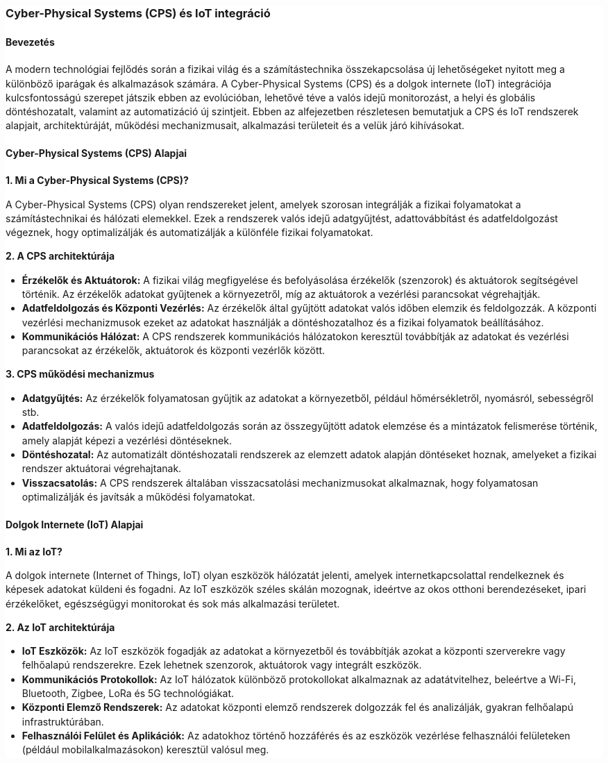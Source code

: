 ### Cyber-Physical Systems (CPS) és IoT integráció

#### Bevezetés

A modern technológiai fejlődés során a fizikai világ és a számítástechnika összekapcsolása új lehetőségeket nyitott meg a különböző iparágak és alkalmazások számára. A Cyber-Physical Systems (CPS) és a dolgok internete (IoT) integrációja kulcsfontosságú szerepet játszik ebben az evolúcióban, lehetővé téve a valós idejű monitorozást, a helyi és globális döntéshozatalt, valamint az automatizáció új szintjeit. Ebben az alfejezetben részletesen bemutatjuk a CPS és IoT rendszerek alapjait, architektúráját, működési mechanizmusait, alkalmazási területeit és a velük járó kihívásokat. 

#### Cyber-Physical Systems (CPS) Alapjai

**1. Mi a Cyber-Physical Systems (CPS)?**

A Cyber-Physical Systems (CPS) olyan rendszereket jelent, amelyek szorosan integrálják a fizikai folyamatokat a számítástechnikai és hálózati elemekkel. Ezek a rendszerek valós idejű adatgyűjtést, adattovábbítást és adatfeldolgozást végeznek, hogy optimalizálják és automatizálják a különféle fizikai folyamatokat.

**2. A CPS architektúrája**

- **Érzékelők és Aktuátorok:** A fizikai világ megfigyelése és befolyásolása érzékelők (szenzorok) és aktuátorok segítségével történik. Az érzékelők adatokat gyűjtenek a környezetről, míg az aktuátorok a vezérlési parancsokat végrehajtják.
- **Adatfeldolgozás és Központi Vezérlés:** Az érzékelők által gyűjtött adatokat valós időben elemzik és feldolgozzák. A központi vezérlési mechanizmusok ezeket az adatokat használják a döntéshozatalhoz és a fizikai folyamatok beállításához.
- **Kommunikációs Hálózat:** A CPS rendszerek kommunikációs hálózatokon keresztül továbbítják az adatokat és vezérlési parancsokat az érzékelők, aktuátorok és központi vezérlők között.

**3. CPS működési mechanizmus**

- **Adatgyűjtés:** Az érzékelők folyamatosan gyűjtik az adatokat a környezetből, például hőmérsékletről, nyomásról, sebességről stb.
- **Adatfeldolgozás:** A valós idejű adatfeldolgozás során az összegyűjtött adatok elemzése és a mintázatok felismerése történik, amely alapját képezi a vezérlési döntéseknek.
- **Döntéshozatal:** Az automatizált döntéshozatali rendszerek az elemzett adatok alapján döntéseket hoznak, amelyeket a fizikai rendszer aktuátorai végrehajtanak.
- **Visszacsatolás:** A CPS rendszerek általában visszacsatolási mechanizmusokat alkalmaznak, hogy folyamatosan optimalizálják és javítsák a működési folyamatokat.

#### Dolgok Internete (IoT) Alapjai

**1. Mi az IoT?**

A dolgok internete (Internet of Things, IoT) olyan eszközök hálózatát jelenti, amelyek internetkapcsolattal rendelkeznek és képesek adatokat küldeni és fogadni. Az IoT eszközök széles skálán mozognak, ideértve az okos otthoni berendezéseket, ipari érzékelőket, egészségügyi monitorokat és sok más alkalmazási területet.

**2. Az IoT architektúrája**

- **IoT Eszközök:** Az IoT eszközök fogadják az adatokat a környezetből és továbbítják azokat a központi szerverekre vagy felhőalapú rendszerekre. Ezek lehetnek szenzorok, aktuátorok vagy integrált eszközök.
- **Kommunikációs Protokollok:** Az IoT hálózatok különböző protokollokat alkalmaznak az adatátvitelhez, beleértve a Wi-Fi, Bluetooth, Zigbee, LoRa és 5G technológiákat.
- **Központi Elemző Rendszerek:** Az adatokat központi elemző rendszerek dolgozzák fel és analizálják, gyakran felhőalapú infrastruktúrában.
- **Felhasználói Felület és Aplikációk:** Az adatokhoz történő hozzáférés és az eszközök vezérlése felhasználói felületeken (például mobilalkalmazásokon) keresztül valósul meg.
